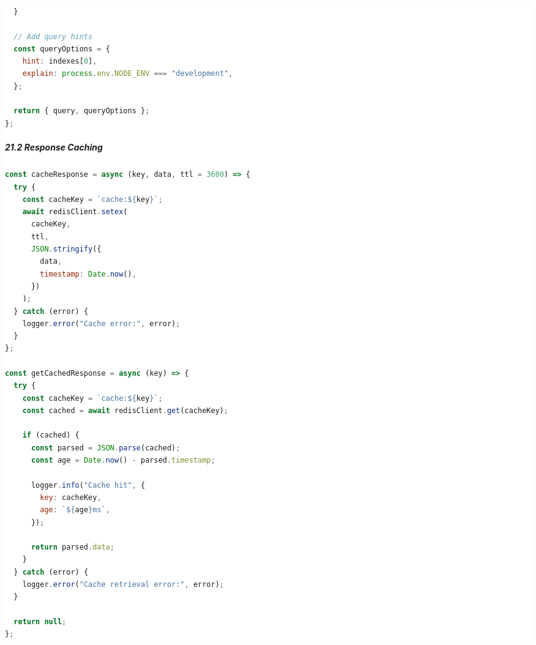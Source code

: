 ```javascript
  }

  // Add query hints
  const queryOptions = {
    hint: indexes[0],
    explain: process.env.NODE_ENV === "development",
  };

  return { query, queryOptions };
};
```

##### 21.2 Response Caching

```javascript
const cacheResponse = async (key, data, ttl = 3600) => {
  try {
    const cacheKey = `cache:${key}`;
    await redisClient.setex(
      cacheKey,
      ttl,
      JSON.stringify({
        data,
        timestamp: Date.now(),
      })
    );
  } catch (error) {
    logger.error("Cache error:", error);
  }
};

const getCachedResponse = async (key) => {
  try {
    const cacheKey = `cache:${key}`;
    const cached = await redisClient.get(cacheKey);

    if (cached) {
      const parsed = JSON.parse(cached);
      const age = Date.now() - parsed.timestamp;

      logger.info("Cache hit", {
        key: cacheKey,
        age: `${age}ms`,
      });

      return parsed.data;
    }
  } catch (error) {
    logger.error("Cache retrieval error:", error);
  }

  return null;
};
```

